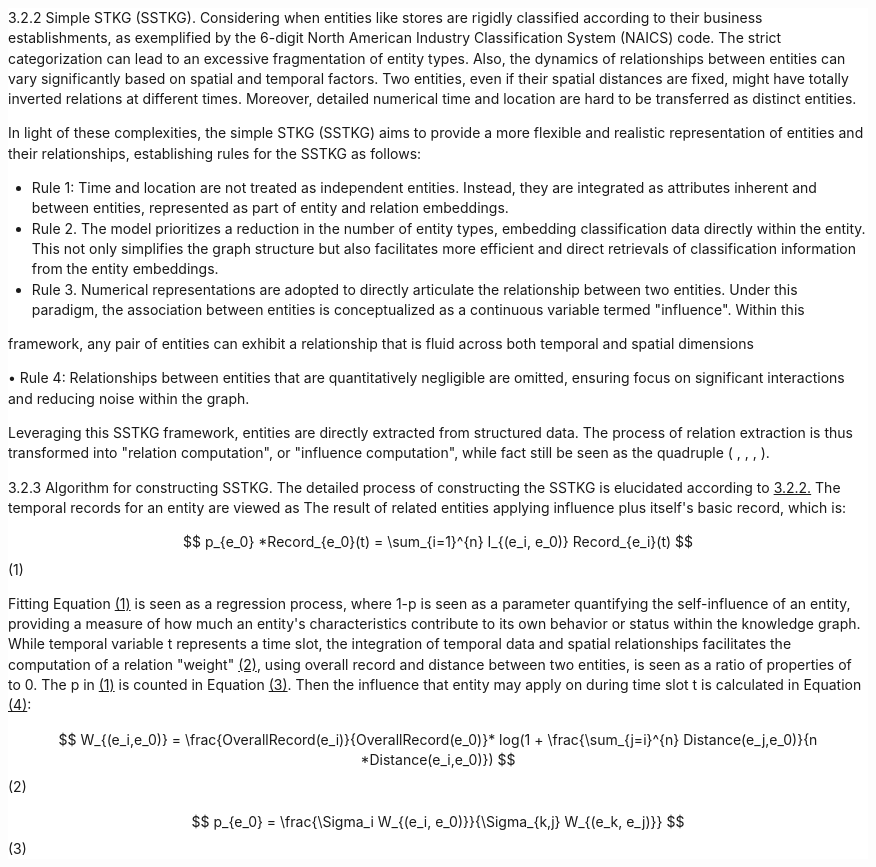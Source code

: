 <span id="page-2-2"></span>3.2.2 Simple STKG (SSTKG). Considering when entities like stores are rigidly classified according to their business establishments, as exemplified by the 6-digit North American Industry Classification System (NAICS) code. The strict categorization can lead to an excessive fragmentation of entity types. Also, the dynamics of relationships between entities can vary significantly based on spatial and temporal factors. Two entities, even if their spatial distances are fixed, might have totally inverted relations at different times. Moreover, detailed numerical time and location are hard to be transferred as distinct entities.

In light of these complexities, the simple STKG (SSTKG) aims to provide a more flexible and realistic representation of entities and their relationships, establishing rules for the SSTKG as follows:

- Rule 1: Time and location are not treated as independent entities. Instead, they are integrated as attributes inherent and between entities, represented as part of entity and relation embeddings.
- Rule 2. The model prioritizes a reduction in the number of entity types, embedding classification data directly within the entity. This not only simplifies the graph structure but also facilitates more efficient and direct retrievals of classification information from the entity embeddings.
- Rule 3. Numerical representations are adopted to directly articulate the relationship between two entities. Under this paradigm, the association between entities is conceptualized as a continuous variable termed "influence". Within this

framework, any pair of entities can exhibit a relationship that is fluid across both temporal and spatial dimensions

• Rule 4: Relationships between entities that are quantitatively negligible are omitted, ensuring focus on significant interactions and reducing noise within the graph.

Leveraging this SSTKG framework, entities are directly extracted from structured data. The process of relation extraction is thus transformed into "relation computation", or "influence computation", while fact still be seen as the quadruple ( , , , ).

3.2.3 Algorithm for constructing SSTKG. The detailed process of constructing the SSTKG is elucidated according to [3.2.2.](#page-2-2) The temporal records for an entity are viewed as The result of related entities applying influence plus itself's basic record, which is:

$$
p_{e_0} *Record_{e_0}(t) = \sum_{i=1}^{n} I_{(e_i, e_0)} Record_{e_i}(t)
$$
(1)

Fitting Equation [\(1\)](#page-3-0) is seen as a regression process, where 1-p is seen as a parameter quantifying the self-influence of an entity, providing a measure of how much an entity's characteristics contribute to its own behavior or status within the knowledge graph. While temporal variable t represents a time slot, the integration of temporal data and spatial relationships facilitates the computation of a relation "weight" [\(2\)](#page-3-1), using overall record and distance between two entities, is seen as a ratio of properties of to 0. The p in [\(1\)](#page-3-0) is counted in Equation [\(3\)](#page-3-2). Then the influence that entity may apply on during time slot t is calculated in Equation [\(4\)](#page-3-3):

$$
W_{(e_i,e_0)} = \frac{OverallRecord(e_i)}{OverallRecord(e_0)}* log(1 + \frac{\sum_{j=i}^{n} Distance(e_j,e_0)}{n *Distance(e_i,e_0)})
$$
(2)

$$
p_{e_0} = \frac{\Sigma_i W_{(e_i, e_0)}}{\Sigma_{k,j} W_{(e_k, e_j)}}
$$
(3)
